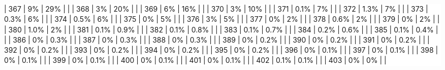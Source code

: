 | 367 | 9% | 29% |  |
| 368 | 3% | 20% |  |
| 369 | 6% | 16% |  |
| 370 | 3% | 10% |  |
| 371 | 0.1% | 7% |  |
| 372 | 1.3% | 7% |  |
| 373 | 0.3% | 6% |  |
| 374 | 0.5% | 6% |  |
| 375 | 0% | 5% |  |
| 376 | 3% | 5% |  |
| 377 | 0% | 2% |  |
| 378 | 0.6% | 2% |  |
| 379 | 0% | 2% |  |
| 380 | 1.0% | 2% |  |
| 381 | 0.1% | 0.9% |  |
| 382 | 0.1% | 0.8% |  |
| 383 | 0.1% | 0.7% |  |
| 384 | 0.2% | 0.6% |  |
| 385 | 0.1% | 0.4% |  |
| 386 | 0% | 0.3% |  |
| 387 | 0% | 0.3% |  |
| 388 | 0% | 0.3% |  |
| 389 | 0% | 0.2% |  |
| 390 | 0% | 0.2% |  |
| 391 | 0% | 0.2% |  |
| 392 | 0% | 0.2% |  |
| 393 | 0% | 0.2% |  |
| 394 | 0% | 0.2% |  |
| 395 | 0% | 0.2% |  |
| 396 | 0% | 0.1% |  |
| 397 | 0% | 0.1% |  |
| 398 | 0% | 0.1% |  |
| 399 | 0% | 0.1% |  |
| 400 | 0% | 0.1% |  |
| 401 | 0% | 0.1% |  |
| 402 | 0.1% | 0.1% |  |
| 403 | 0% | 0% |  |
